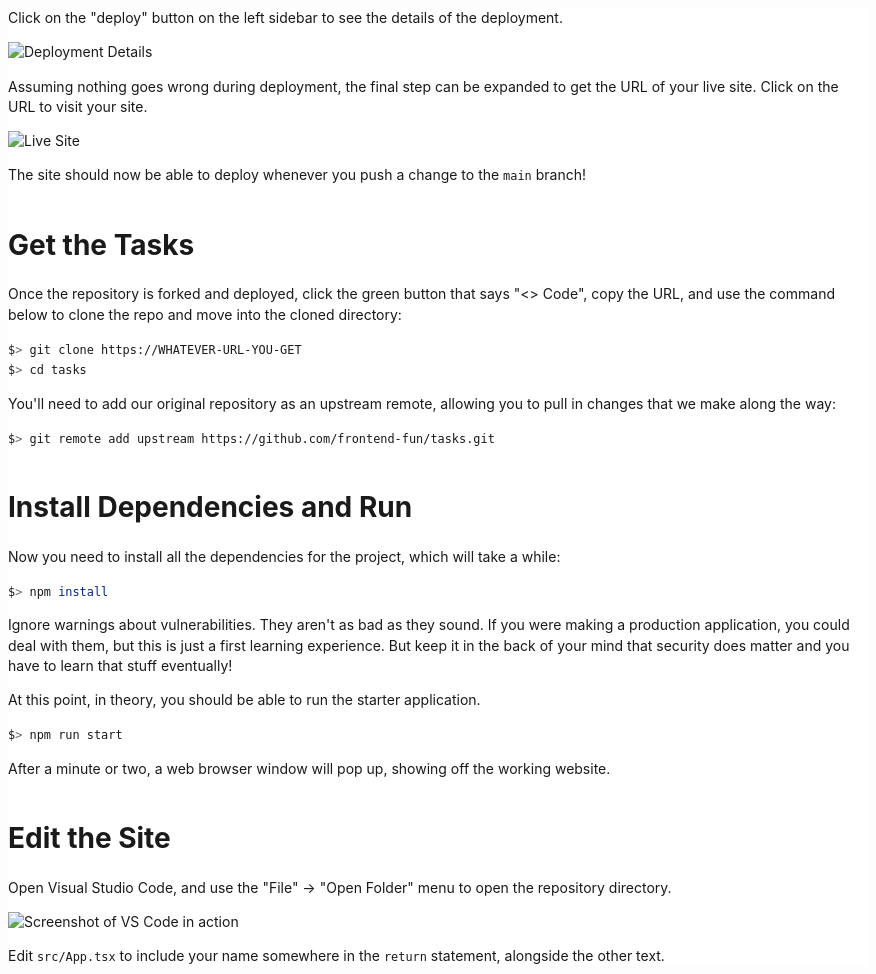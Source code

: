 Click on the "deploy" button on the left sidebar to see the details of the deployment.

![Deployment Details](../images/click_again.png)

Assuming nothing goes wrong during deployment, the final step can be expanded to get the URL of your live site. Click on the URL to visit your site.

![Live Site](../images/final_link.png)

The site should now be able to deploy whenever you push a change to the `main` branch!

# Get the Tasks

Once the repository is forked and deployed, click the green button that says "<> Code", copy the URL, and use the command below to clone the repo and move into the cloned directory:

```sh
$> git clone https://WHATEVER-URL-YOU-GET
$> cd tasks
```

You'll need to add our original repository as an upstream remote, allowing you to pull in changes that we make along the way:

```sh
$> git remote add upstream https://github.com/frontend-fun/tasks.git
```

# Install Dependencies and Run

Now you need to install all the dependencies for the project, which will take a while:

```sh
$> npm install
```

Ignore warnings about vulnerabilities. They aren't as bad as they sound. If you were making a production application, you could deal with them, but this is just a first learning experience. But keep it in the back of your mind that security does matter and you have to learn that stuff eventually!

At this point, in theory, you should be able to run the starter application.

```sh
$> npm run start
```

After a minute or two, a web browser window will pop up, showing off the working website.

# Edit the Site

Open Visual Studio Code, and use the "File" -> "Open Folder" menu to open the repository directory.

![Screenshot of VS Code in action](../images/vs-code-screenshot.png)

Edit `src/App.tsx` to include your name somewhere in the `return` statement, alongside the other text.

